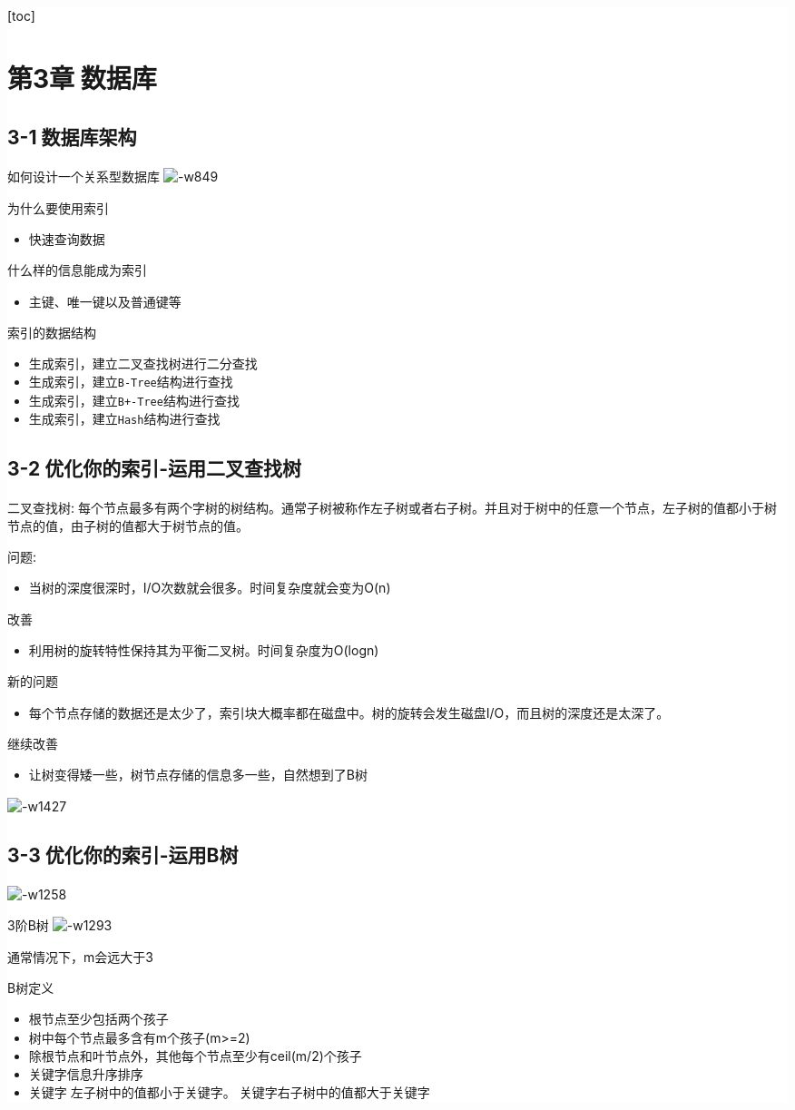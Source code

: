 [toc]
# 第3章 数据库
##  3-1 数据库架构
如何设计一个关系型数据库
![-w849](http://it-learn.oss-cn-beijing.aliyuncs.com/2020/04/09/15864102672800.jpg)

为什么要使用索引
* 快速查询数据

什么样的信息能成为索引
* 主键、唯一键以及普通键等

索引的数据结构
* 生成索引，建立二叉查找树进行二分查找
* 生成索引，建立`B-Tree`结构进行查找
* 生成索引，建立`B+-Tree`结构进行查找
* 生成索引，建立`Hash`结构进行查找

##  3-2 优化你的索引-运用二叉查找树
二叉查找树:
每个节点最多有两个字树的树结构。通常子树被称作左子树或者右子树。并且对于树中的任意一个节点，左子树的值都小于树节点的值，由子树的值都大于树节点的值。

问题: 
* 当树的深度很深时，I/O次数就会很多。时间复杂度就会变为O(n)

改善
* 利用树的旋转特性保持其为平衡二叉树。时间复杂度为O(logn)

新的问题
* 每个节点存储的数据还是太少了，索引块大概率都在磁盘中。树的旋转会发生磁盘I/O，而且树的深度还是太深了。

继续改善
* 让树变得矮一些，树节点存储的信息多一些，自然想到了B树

![-w1427](http://it-learn.oss-cn-beijing.aliyuncs.com/2020/04/09/15864108701415.jpg)

##  3-3 优化你的索引-运用B树
![-w1258](http://it-learn.oss-cn-beijing.aliyuncs.com/2020/04/09/15864109737093.jpg)

3阶B树
![-w1293](http://it-learn.oss-cn-beijing.aliyuncs.com/2020/04/11/15864794297363.jpg)

通常情况下，m会远大于3

B树定义
* 根节点至少包括两个孩子
* 树中每个节点最多含有m个孩子(m>=2)
* 除根节点和叶节点外，其他每个节点至少有ceil(m/2)个孩子
* 关键字信息升序排序
* 关键字 左子树中的值都小于关键字。 关键字右子树中的值都大于关键字

